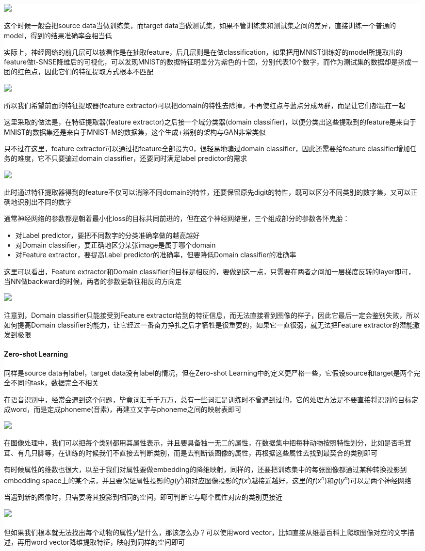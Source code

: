 ![](https://cdn.jsdelivr.net/gh/makaspacex/PictureZone@main/libs/mlnotes/img/domain-adversarial.png)

这个时候一般会把source data当做训练集，而target data当做测试集，如果不管训练集和测试集之间的差异，直接训练一个普通的model，得到的结果准确率会相当低

实际上，神经网络的前几层可以被看作是在抽取feature，后几层则是在做classification，如果把用MNIST训练好的model所提取出的feature做t-SNSE降维后的可视化，可以发现MNIST的数据特征明显分为紫色的十团，分别代表10个数字，而作为测试集的数据却是挤成一团的红色点，因此它们的特征提取方式根本不匹配

![](https://cdn.jsdelivr.net/gh/makaspacex/PictureZone@main/libs/mlnotes/img/domain-adversarial2.png)

所以我们希望前面的特征提取器(feature extractor)可以把domain的特性去除掉，不再使红点与蓝点分成两群，而是让它们都混在一起

这里采取的做法是，在特征提取器(feature extractor)之后接一个域分类器(domain classifier)，以便分类出这些提取到的feature是来自于MNIST的数据集还是来自于MNIST-M的数据集，这个生成+辨别的架构与GAN非常类似

只不过在这里，feature extractor可以通过把feature全部设为0，很轻易地骗过domain classifier，因此还需要给feature classifier增加任务的难度，它不只要骗过domain classifier，还要同时满足label predictor的需求

![](https://cdn.jsdelivr.net/gh/makaspacex/PictureZone@main/libs/mlnotes/img/domain-adversarial3.png)

此时通过特征提取器得到的feature不仅可以消除不同domain的特性，还要保留原先digit的特性，既可以区分不同类别的数字集，又可以正确地识别出不同的数字

通常神经网络的参数都是朝着最小化loss的目标共同前进的，但在这个神经网络里，三个组成部分的参数各怀鬼胎：

- 对Label predictor，要把不同数字的分类准确率做的越高越好
- 对Domain classifier，要正确地区分某张image是属于哪个domain
- 对Feature extractor，要提高Label predictor的准确率，但要降低Domain classifier的准确率

这里可以看出，Feature extractor和Domain classifier的目标是相反的，要做到这一点，只需要在两者之间加一层梯度反转的layer即可，当NN做backward的时候，两者的参数更新往相反的方向走

![](https://cdn.jsdelivr.net/gh/makaspacex/PictureZone@main/libs/mlnotes/img/domain-adversarial4.png)

注意到，Domain classifier只能接受到Feature extractor给到的特征信息，而无法直接看到图像的样子，因此它最后一定会鉴别失败，所以如何提高Domain classifier的能力，让它经过一番奋力挣扎之后才牺牲是很重要的，如果它一直很弱，就无法把Feature extractor的潜能激发到极限

#### Zero-shot Learning

同样是source data有label，target data没有label的情况，但在Zero-shot Learning中的定义更严格一些，它假设source和target是两个完全不同的task，数据完全不相关

在语音识别中，经常会遇到这个问题，毕竟词汇千千万万，总有一些词汇是训练时不曾遇到过的，它的处理方法是不要直接将识别的目标定成word，而是定成phoneme(音素)，再建立文字与phoneme之间的映射表即可

![](https://cdn.jsdelivr.net/gh/makaspacex/PictureZone@main/libs/mlnotes/img/zero-shot.png)

在图像处理中，我们可以把每个类别都用其属性表示，并且要具备独一无二的属性，在数据集中把每种动物按照特性划分，比如是否毛茸茸、有几只脚等，在训练的时候我们不直接去判断类别，而是去判断该图像的属性，再根据这些属性去找到最契合的类别即可

有时候属性的维数也很大，以至于我们对属性要做embedding的降维映射，同样的，还要把训练集中的每张图像都通过某种转换投影到embedding space上的某个点，并且要保证属性投影的$g(y^i)$和对应图像投影的$f(x^i)$越接近越好，这里的$f(x^n)$和$g(y^n)$可以是两个神经网络

当遇到新的图像时，只需要将其投影到相同的空间，即可判断它与哪个属性对应的类别更接近

![](https://cdn.jsdelivr.net/gh/makaspacex/PictureZone@main/libs/mlnotes/img/zero-shot2.png)

但如果我们根本就无法找出每个动物的属性$y^i$是什么，那该怎么办？可以使用word vector，比如直接从维基百科上爬取图像对应的文字描述，再用word vector降维提取特征，映射到同样的空间即可
